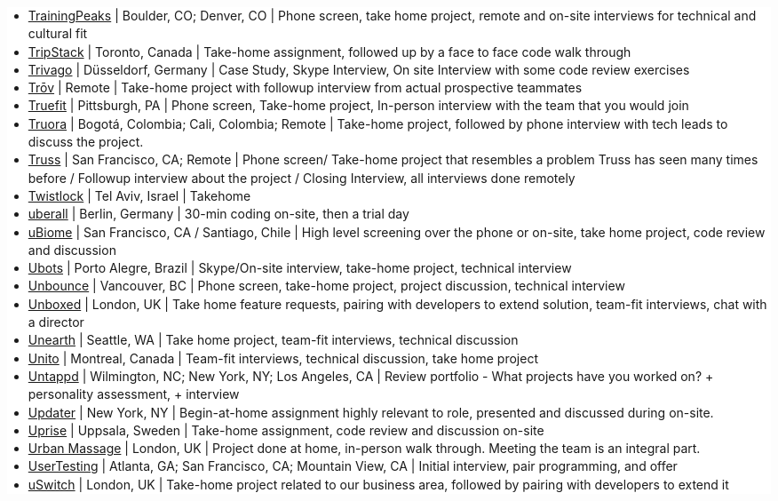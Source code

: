 -   [TrainingPeaks](http://www.trainingpeaks.com/careers.html) \|
    Boulder, CO; Denver, CO \| Phone screen, take home project, remote
    and on-site interviews for technical and cultural fit
-   [TripStack](http://www.tripstack.com/company/careers/) \| Toronto,
    Canada \| Take-home assignment, followed up by a face to face code
    walk through
-   [Trivago](https://www.trivago.com) \| Düsseldorf, Germany \| Case
    Study, Skype Interview, On site Interview with some code review
    exercises
-   [Trōv](https://boards.greenhouse.io/trov) \| Remote \| Take-home
    project with followup interview from actual prospective teammates
-   [Truefit](https://truefit.io/about/) \| Pittsburgh, PA \| Phone
    screen, Take-home project, In-person interview with the team that
    you would join
-   [Truora](https://truora.com) \| Bogotá, Colombia; Cali, Colombia;
    Remote \| Take-home project, followed by phone interview with tech
    leads to discuss the project.
-   [Truss](https://truss.works/jobs) \| San Francisco, CA; Remote \|
    Phone screen/ Take-home project that resembles a problem Truss has
    seen many times before / Followup interview about the project /
    Closing Interview, all interviews done remotely
-   [Twistlock](https://www.twistlock.com) \| Tel Aviv, Israel \|
    Takehome
-   [uberall](https://uberall.com/en/careers) \| Berlin, Germany \|
    30-min coding on-site, then a trial day
-   [uBiome](https://ubiome.com/careers) \| San Francisco, CA /
    Santiago, Chile \| High level screening over the phone or on-site,
    take home project, code review and discussion
-   [Ubots](http://ubots.com.br) \| Porto Alegre, Brazil \|
    Skype/On-site interview, take-home project, technical interview
-   [Unbounce](https://unbounce.com) \| Vancouver, BC \| Phone screen,
    take-home project, project discussion, technical interview
-   [Unboxed](https://unboxed.co) \| London, UK \| Take home feature
    requests, pairing with developers to extend solution, team-fit
    interviews, chat with a director
-   [Unearth](http://www.unearthlabs.com/careers) \| Seattle, WA \| Take
    home project, team-fit interviews, technical discussion
-   [Unito](https://unito.io/careers/) \| Montreal, Canada \| Team-fit
    interviews, technical discussion, take home project
-   [Untappd](https://www.untappd.com) \| Wilmington, NC; New York, NY;
    Los Angeles, CA \| Review portfolio - What projects have you worked
    on? + personality assessment, + interview
-   [Updater](http://www.updater.com/jobs/openings) \| New York, NY \|
    Begin-at-home assignment highly relevant to role, presented and
    discussed during on-site.
-   [Uprise](http://uprise.se) \| Uppsala, Sweden \| Take-home
    assignment, code review and discussion on-site
-   [Urban Massage](https://www.urbanmassage.com/jobs) \| London, UK \|
    Project done at home, in-person walk through. Meeting the team is an
    integral part.
-   [UserTesting](https://www.usertesting.com/about-us/jobs) \| Atlanta,
    GA; San Francisco, CA; Mountain View, CA \| Initial interview, pair
    programming, and offer
-   [uSwitch](https://www.uswitch.com/vacancies) \| London, UK \|
    Take-home project related to our business area, followed by pairing
    with developers to extend it
